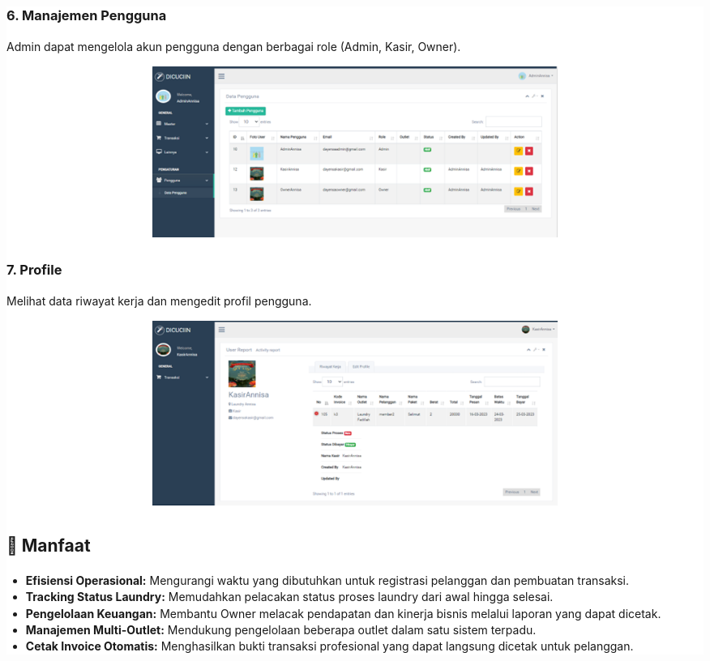 ### 6. Manajemen Pengguna
Admin dapat mengelola akun pengguna dengan berbagai role (Admin, Kasir, Owner).
<p align="center">
  <img src="public/Data Pengguna.png" alt="Manajemen Pengguna" width="500">
</p>

### 7. Profile
Melihat data riwayat kerja dan mengedit profil pengguna.
<p align="center">
  <img src="public/Profile.png" alt="Manajemen Pengguna" width="500">
</p>

## 🌟 Manfaat

- **Efisiensi Operasional:** Mengurangi waktu yang dibutuhkan untuk registrasi pelanggan dan pembuatan transaksi.
- **Tracking Status Laundry:** Memudahkan pelacakan status proses laundry dari awal hingga selesai.
- **Pengelolaan Keuangan:** Membantu Owner melacak pendapatan dan kinerja bisnis melalui laporan yang dapat dicetak.
- **Manajemen Multi-Outlet:** Mendukung pengelolaan beberapa outlet dalam satu sistem terpadu.
- **Cetak Invoice Otomatis:** Menghasilkan bukti transaksi profesional yang dapat langsung dicetak untuk pelanggan.
